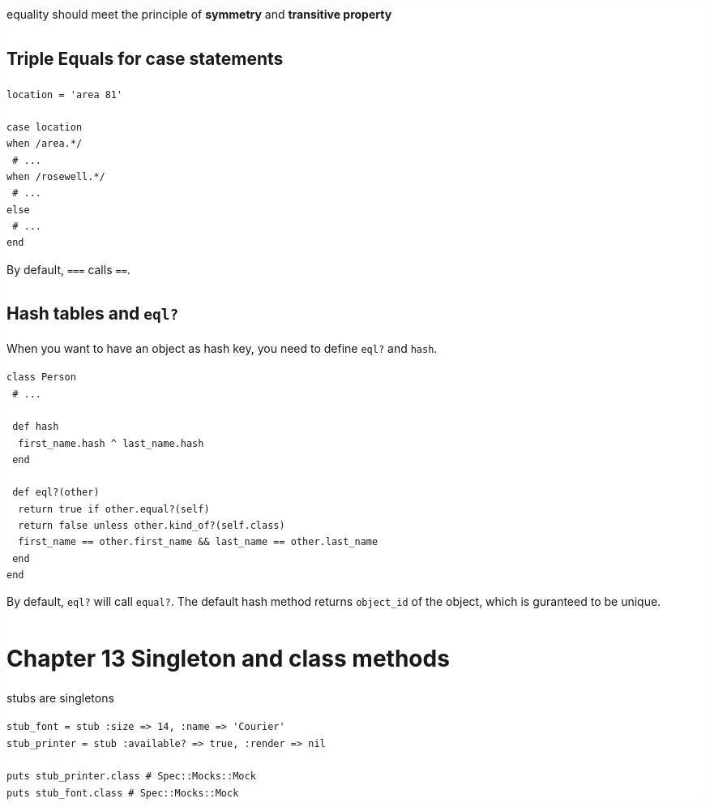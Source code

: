 equality should meet the principle of __symmetry__ and __transitive property__


## Triple Equals for case statements

```
location = 'area 81'

case location
when /area.*/
 # ...
when /rosewell.*/
 # ...
else
 # ...
end
```

By default, `===` calls `==`. 

## Hash tables and `eql?`

When you want to have an object as hash key, you need to define `eql?` and `hash`.

```
class Person
 # ...
 
 def hash
  first_name.hash ^ last_name.hash
 end
 
 def eql?(other)
  return true if other.equal?(self)
  return false unless other.kind_of?(self.class)
  first_name == other.first_name && last_name == other.last_name
 end
end
```

By default, `eql?` will call `equal?`. The default hash method returns `object_id` of the object, which is guranteed to be unique. 


# Chapter 13 Singleton and class methods

stubs are singletons

```
stub_font = stub :size => 14, :name => 'Courier'
stub_printer = stub :available? => true, :render => nil

puts stub_printer.class # Spec::Mocks::Mock
puts stub_font.class # Spec::Mocks::Mock
```
